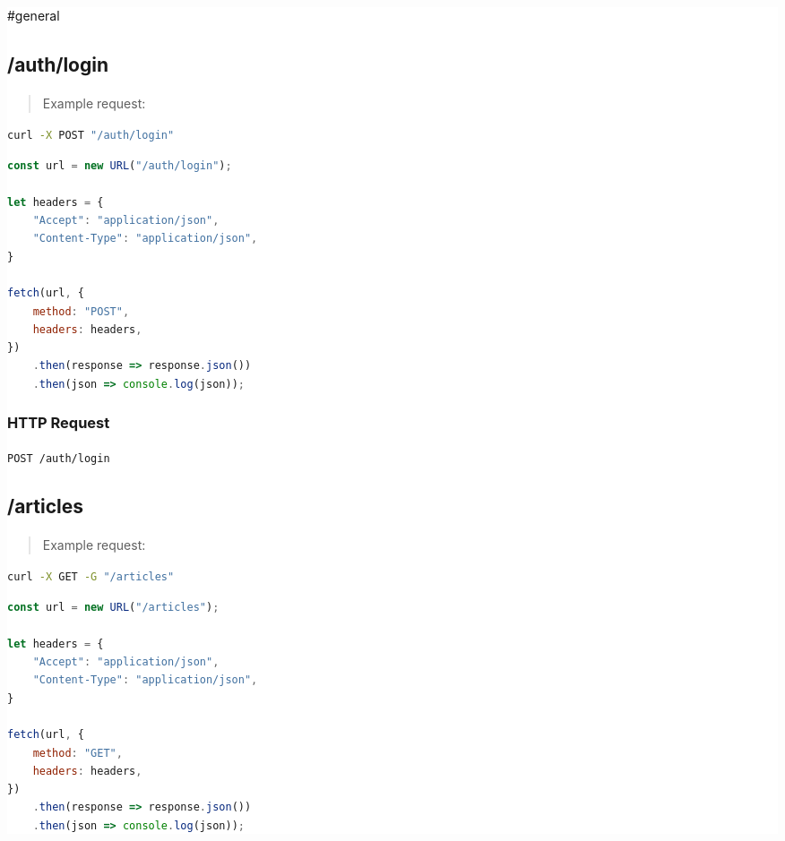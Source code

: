 

#general



## /auth/login
> Example request:

```bash
curl -X POST "/auth/login" 
```

```javascript
const url = new URL("/auth/login");

let headers = {
    "Accept": "application/json",
    "Content-Type": "application/json",
}

fetch(url, {
    method: "POST",
    headers: headers,
})
    .then(response => response.json())
    .then(json => console.log(json));
```



### HTTP Request
`POST /auth/login`





## /articles
> Example request:

```bash
curl -X GET -G "/articles" 
```

```javascript
const url = new URL("/articles");

let headers = {
    "Accept": "application/json",
    "Content-Type": "application/json",
}

fetch(url, {
    method: "GET",
    headers: headers,
})
    .then(response => response.json())
    .then(json => console.log(json));
```
